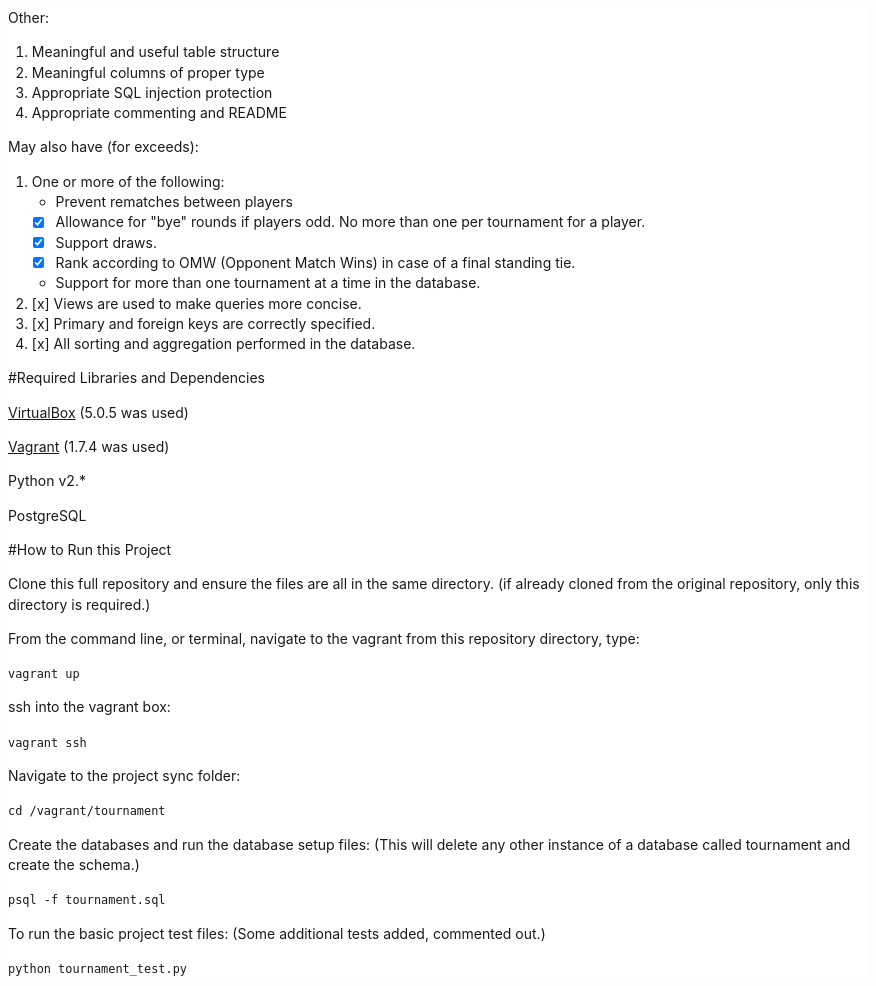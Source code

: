 Other:
   1.  Meaningful and useful table structure
   2.  Meaningful columns of proper type
   3.  Appropriate SQL injection protection
   4.  Appropriate commenting and README

May also have (for exceeds):

1.  One or more of the following:
	* Prevent rematches between players
    * [x] Allowance for "bye" rounds if players odd.  No more than one per
      tournament for a player.
    * [x] Support draws.
    * [x] Rank according to OMW (Opponent Match Wins) in case of a final standing
      tie.
    * Support for more than one tournament at a time in the database.
2.  [x] Views are used to make queries more concise.
3.  [x] Primary and foreign keys are correctly specified.
4.  [x] All sorting and aggregation performed in the database.


#Required Libraries and Dependencies

[VirtualBox](https://www.virtualbox.org) (5.0.5 was used)

[Vagrant](https://www.vagrantup.com) (1.7.4 was used)

Python v2.*

PostgreSQL

#How to Run this Project


Clone this full repository and ensure the files are all in the same directory.
(if already cloned from the original repository, only this directory is required.)

From the command line, or terminal, navigate to the vagrant from this repository directory, type:

```
vagrant up
```

ssh into the vagrant box:
```
vagrant ssh
```
Navigate to the project sync folder:
```
cd /vagrant/tournament
```

Create the databases and run the database setup files:
(This will delete any other instance of a database called tournament and create
the schema.)
```
psql -f tournament.sql
```

To run the basic project test files:
(Some additional tests added, commented out.)
```
python tournament_test.py
```
